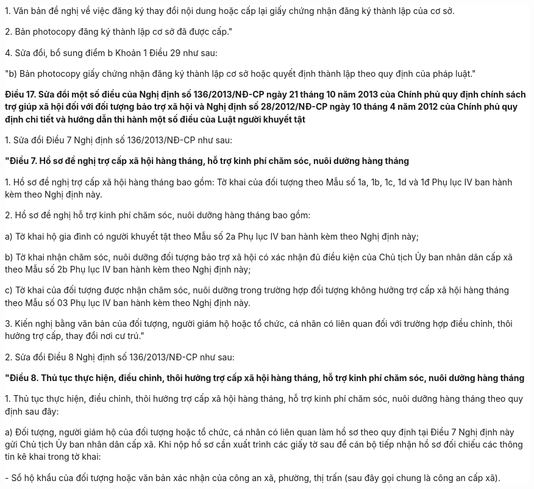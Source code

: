 1\. Văn bản đề nghị về việc đăng ký thay đổi nội dung hoặc cấp lại giấy
chứng nhận đăng ký thành lập của cơ sở.

2\. Bản photocopy đăng ký thành lập cơ sở đã được cấp."

4\. Sửa đổi, bổ sung điểm b Khoản 1 Điều 29 như sau:

"b) Bản photocopy giấy chứng nhận đăng ký thành lập cơ sở hoặc quyết
định thành lập theo quy định của pháp luật."

**Điều 17. Sửa đổi một số điều của Nghị định số 136/2013/NĐ-CP ngày 21
tháng 10 năm 2013 của Chính phủ quy định chính sách trợ giúp xã hội đối
với đối tượng bảo trợ xã hội và Nghị định số 28/2012/NĐ-CP ngày 10 tháng
4 năm 2012 của Chính phủ quy định chi tiết và hướng dẫn thi hành một số
điều của Luật người khuyết tật**

1\. Sửa đổi Điều 7 Nghị định số 136/2013/NĐ-CP như sau:

**"Điều 7. Hồ sơ đề nghị trợ cấp xã hội hàng tháng, hỗ trợ kinh phí chăm
sóc, nuôi dưỡng hàng tháng**

1\. Hồ sơ đề nghị trợ cấp xã hội hàng tháng bao gồm: Tờ khai của đối
tượng theo Mẫu số 1a, 1b, 1c, 1d và 1đ Phụ lục IV ban hành kèm theo Nghị
định này.

2\. Hồ sơ đề nghị hỗ trợ kinh phí chăm sóc, nuôi dưỡng hàng tháng bao
gồm:

a\) Tờ khai hộ gia đình có người khuyết tật theo Mẫu số 2a Phụ lục IV ban
hành kèm theo Nghị định này;

b\) Tờ khai nhận chăm sóc, nuôi dưỡng đối tượng bảo trợ xã hội có xác
nhận đủ điều kiện của Chủ tịch Ủy ban nhân dân cấp xã theo Mẫu số 2b Phụ
lục IV ban hành kèm theo Nghị định này;

c\) Tờ khai của đối tượng được nhận chăm sóc, nuôi dưỡng trong trường hợp
đối tượng không hưởng trợ cấp xã hội hàng tháng theo Mẫu số 03 Phụ lục
IV ban hành kèm theo Nghị định này.

3\. Kiến nghị bằng văn bản của đối tượng, người giám hộ hoặc tổ chức, cá
nhân có liên quan đối với trường hợp điều chỉnh, thôi hưởng trợ cấp,
thay đổi nơi cư trú."

2\. Sửa đổi Điều 8 Nghị định số 136/2013/NĐ-CP như sau:

**"Điều 8. Thủ tục thực hiện, điều chỉnh, thôi hưởng trợ cấp xã hội hàng
tháng, hỗ trợ kinh phí chăm sóc, nuôi dưỡng hàng tháng**

1\. Thủ tục thực hiện, điều chỉnh, thôi hưởng trợ cấp xã hội hàng tháng,
hỗ trợ kinh phí chăm sóc, nuôi dưỡng hàng tháng theo quy định sau đây:

a\) Đối tượng, người giám hộ của đối tượng hoặc tổ chức, cá nhân có liên
quan làm hồ sơ theo quy định tại Điều 7 Nghị định này gửi Chủ tịch Ủy
ban nhân dân cấp xã. Khi nộp hồ sơ cần xuất trình các giấy tờ sau để cán
bộ tiếp nhận hồ sơ đối chiếu các thông tin kê khai trong tờ khai:

\- Sổ hộ khẩu của đối tượng hoặc văn bản xác nhận của công an xã,
phường, thị trấn (sau đây gọi chung là công an cấp xã).
